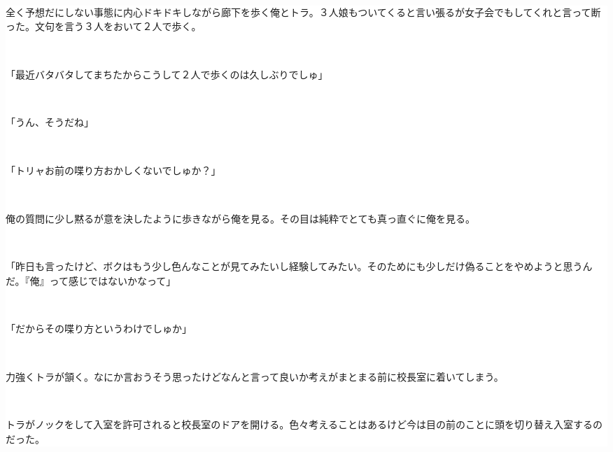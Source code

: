   全く予想だにしない事態に内心ドキドキしながら廊下を歩く俺とトラ。３人娘もついてくると言い張るが女子会でもしてくれと言って断った。文句を言う３人をおいて２人で歩く。
 </p>
 <p id="L111">
  <br/>
 </p>
 <p id="L112">
  「最近バタバタしてまちたからこうして２人で歩くのは久しぶりでしゅ」
 </p>
 <p id="L113">
  <br/>
 </p>
 <p id="L114">
  「うん、そうだね」
 </p>
 <p id="L115">
  <br/>
 </p>
 <p id="L116">
  「トリャお前の喋り方おかしくないでしゅか？」
 </p>
 <p id="L117">
  <br/>
 </p>
 <p id="L118">
  俺の質問に少し黙るが意を決したように歩きながら俺を見る。その目は純粋でとても真っ直ぐに俺を見る。
 </p>
 <p id="L119">
  <br/>
 </p>
 <p id="L120">
  「昨日も言ったけど、ボクはもう少し色んなことが見てみたいし経験してみたい。そのためにも少しだけ偽ることをやめようと思うんだ。『俺』って感じではないかなって」
 </p>
 <p id="L121">
  <br/>
 </p>
 <p id="L122">
  「だからその喋り方というわけでしゅか」
 </p>
 <p id="L123">
  <br/>
 </p>
 <p id="L124">
  力強くトラが頷く。なにか言おうそう思ったけどなんと言って良いか考えがまとまる前に校長室に着いてしまう。
 </p>
 <p id="L125">
  <br/>
 </p>
 <p id="L126">
  トラがノックをして入室を許可されると校長室のドアを開ける。色々考えることはあるけど今は目の前のことに頭を切り替え入室するのだった。
 </p>
</div>

